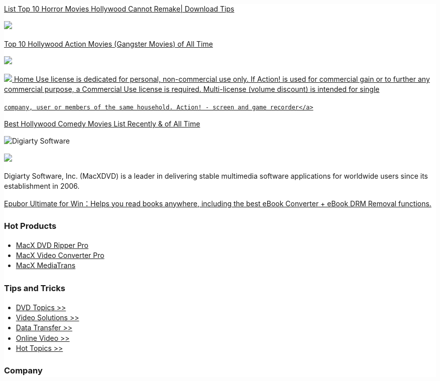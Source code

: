 [List Top 10 Horror Movies Hollywood Cannot Remake| Download Tips](https://tools.techidaily.com/macxdvd/products/) 

![](https://www.macxdvd.com/mac-dvd-video-converter-how-to/../image-style/new-seo/pic3.jpg)

[Top 10 Hollywood Action Movies (Gangster Movies) of All Time](https://tools.techidaily.com/macxdvd/products/) 

![](https://www.macxdvd.com/mac-dvd-video-converter-how-to/../image-style/new-seo/pic2.jpg)


<a href="https://checkout.mirillis.com/order/checkout.php?PRODS=4704640&QTY=1&AFFILIATE=108875&CART=1"> <img src="https://secure.avangate.com/images/merchant/547a5a56d43f6d40f9a6a2f76501d013/products/1_mirillis_action_boxshot_store_1x.jpg" border="0">
	Home Use license is dedicated for personal, non-commercial use only. 
	If Action! is used for commercial gain or to further any commercial purpose, 
	a Commercial Use license is required. Multi-license (volume discount) is intended for single 
 
	company, user or members of the same household. Action! - screen and game recorder</a>

[Best Hollywood Comedy Movies List Recently & of All Time](https://tools.techidaily.com/macxdvd/products/)



![Digiarty Software](https://www.macxdvd.com/mac-dvd-video-converter-how-to/../icon/logo.png) 


<a href="https://store.nero.com/order/checkout.php?PRODS=42296855&QTY=1&AFFILIATE=108875&CART=1"><img src="http://cdnwww.nero.com/nero-com-wAssets/img/banners/2023/recode/Nero_Recode_Screen_2.png" border="0"></a>

Digiarty Software, Inc. (MacXDVD) is a leader in delivering stable multimedia software applications for worldwide users since its establishment in 2006.


<a href="https://secure.2checkout.com/order/checkout.php?PRODS=4599951&QTY=1&AFFILIATE=108875&CART=1"><iframe width="864" height="500" src="https://www.youtube.com/embed/jVnfr5HudQw" title="The Latest and Easiest Solution to Remove Kindle DRM on Windows (without Degrading)" frameborder="0" allow="accelerometer; autoplay; clipboard-write; encrypted-media; gyroscope; picture-in-picture; web-share" referrerpolicy="strict-origin-when-cross-origin" allowfullscreen></iframe>
Epubor Ultimate for Win：Helps you read books anywhere, including the best eBook Converter + eBook DRM Removal functions.</a>

### Hot Products

* [MacX DVD Ripper Pro](https://tools.techidaily.com/macxdvd/products/)
* [MacX Video Converter Pro](https://tools.techidaily.com/macxdvd/products/)
* [MacX MediaTrans](https://tools.techidaily.com/macxdvd/products/)

### Tips and Tricks

* [DVD Topics >>](https://tools.techidaily.com/macxdvd/products/)
* [Video Solutions >>](https://tools.techidaily.com/macxdvd/products/)
* [Data Transfer >>](https://tools.techidaily.com/macxdvd/products/)
* [Online Video >>](https://tools.techidaily.com/macxdvd/products/)
* [Hot Topics >>](https://tools.techidaily.com/macxdvd/products/)

### Company

